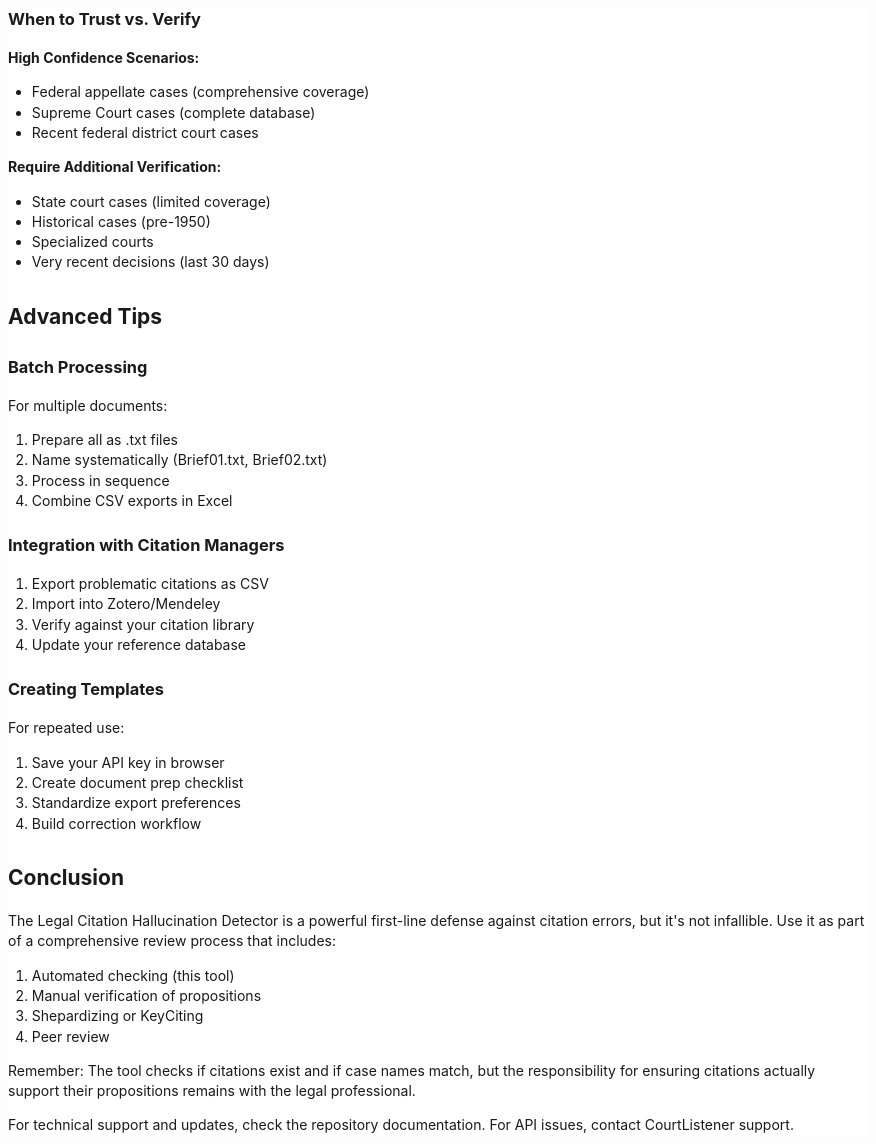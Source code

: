 ### When to Trust vs. Verify

**High Confidence Scenarios:**
- Federal appellate cases (comprehensive coverage)
- Supreme Court cases (complete database)
- Recent federal district court cases

**Require Additional Verification:**
- State court cases (limited coverage)
- Historical cases (pre-1950)
- Specialized courts
- Very recent decisions (last 30 days)

## Advanced Tips

### Batch Processing
For multiple documents:
1. Prepare all as .txt files
2. Name systematically (Brief01.txt, Brief02.txt)
3. Process in sequence
4. Combine CSV exports in Excel

### Integration with Citation Managers
1. Export problematic citations as CSV
2. Import into Zotero/Mendeley
3. Verify against your citation library
4. Update your reference database

### Creating Templates
For repeated use:
1. Save your API key in browser
2. Create document prep checklist
3. Standardize export preferences
4. Build correction workflow

## Conclusion

The Legal Citation Hallucination Detector is a powerful first-line defense against citation errors, but it's not infallible. Use it as part of a comprehensive review process that includes:

1. Automated checking (this tool)
2. Manual verification of propositions
3. Shepardizing or KeyCiting
4. Peer review

Remember: The tool checks if citations exist and if case names match, but the responsibility for ensuring citations actually support their propositions remains with the legal professional.

For technical support and updates, check the repository documentation. For API issues, contact CourtListener support.